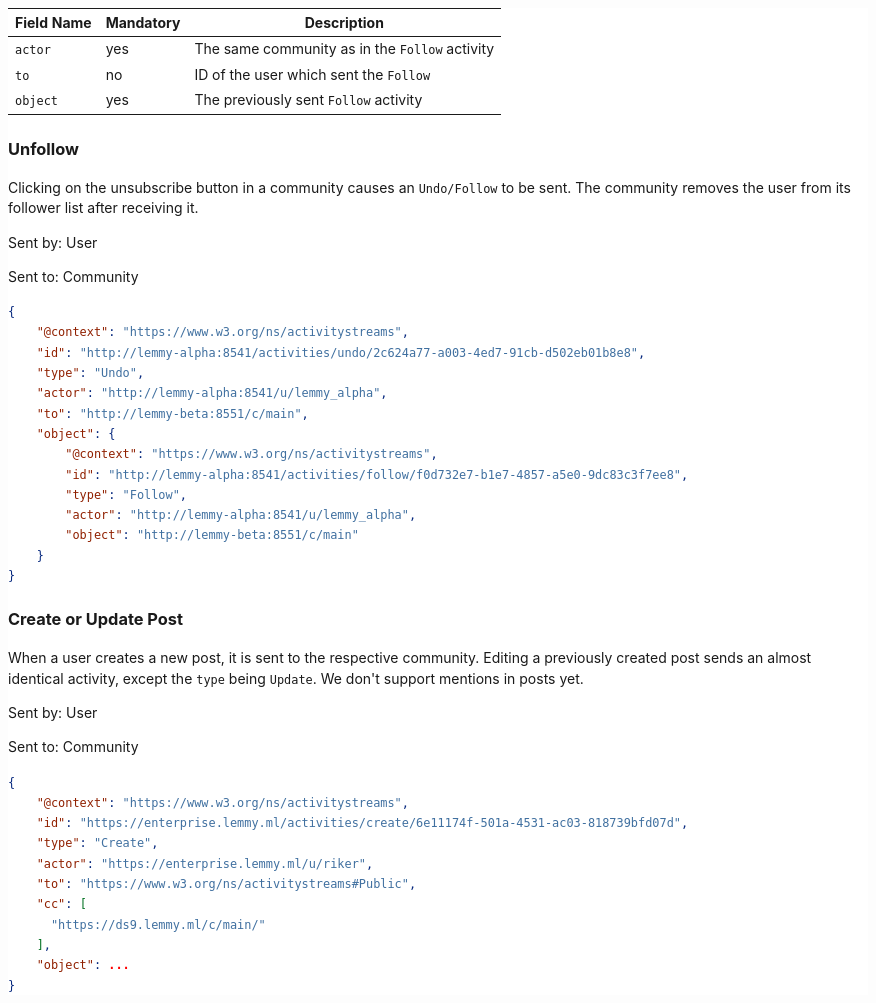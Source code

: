 | Field Name | Mandatory | Description |
|---|---|---|
| `actor` | yes | The same community as in the `Follow` activity |
| `to` | no | ID of the user which sent the `Follow` |
| `object` | yes | The previously sent `Follow` activity |

### Unfollow

Clicking on the unsubscribe button in a community causes an `Undo/Follow` to be sent. The community removes the user from its follower list after receiving it.

Sent by: User

Sent to: Community

```json
{
    "@context": "https://www.w3.org/ns/activitystreams",
    "id": "http://lemmy-alpha:8541/activities/undo/2c624a77-a003-4ed7-91cb-d502eb01b8e8",
    "type": "Undo",
    "actor": "http://lemmy-alpha:8541/u/lemmy_alpha",
    "to": "http://lemmy-beta:8551/c/main",
    "object": {
        "@context": "https://www.w3.org/ns/activitystreams",
        "id": "http://lemmy-alpha:8541/activities/follow/f0d732e7-b1e7-4857-a5e0-9dc83c3f7ee8",
        "type": "Follow",
        "actor": "http://lemmy-alpha:8541/u/lemmy_alpha",
        "object": "http://lemmy-beta:8551/c/main"
    }
}
```
### Create or Update Post

When a user creates a new post, it is sent to the respective community. Editing a previously created post sends an almost identical activity, except the `type` being `Update`. We don't support mentions in posts yet.

Sent by: User

Sent to: Community

```json
{
    "@context": "https://www.w3.org/ns/activitystreams",
    "id": "https://enterprise.lemmy.ml/activities/create/6e11174f-501a-4531-ac03-818739bfd07d",
    "type": "Create",
    "actor": "https://enterprise.lemmy.ml/u/riker",
    "to": "https://www.w3.org/ns/activitystreams#Public",
    "cc": [
      "https://ds9.lemmy.ml/c/main/"
    ],
    "object": ...
}
```
